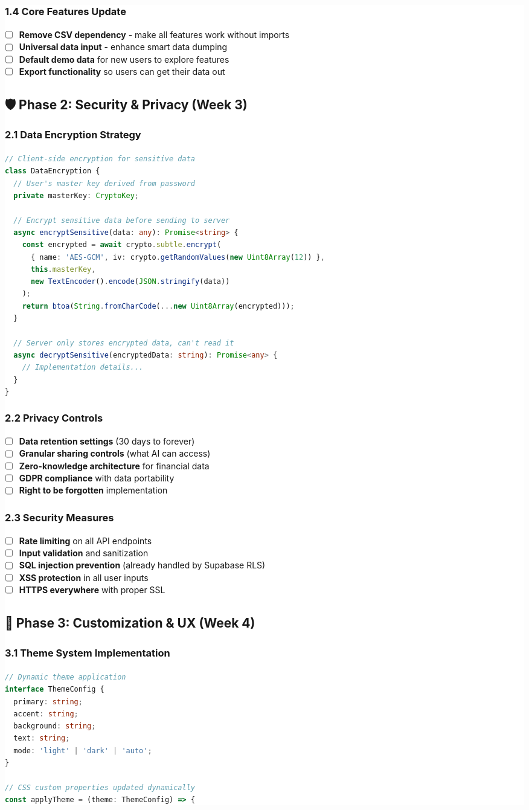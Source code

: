 ### 1.4 Core Features Update
- [ ] **Remove CSV dependency** - make all features work without imports
- [ ] **Universal data input** - enhance smart data dumping
- [ ] **Default demo data** for new users to explore features
- [ ] **Export functionality** so users can get their data out

## 🛡️ **Phase 2: Security & Privacy (Week 3)**

### 2.1 Data Encryption Strategy
```typescript
// Client-side encryption for sensitive data
class DataEncryption {
  // User's master key derived from password
  private masterKey: CryptoKey;
  
  // Encrypt sensitive data before sending to server
  async encryptSensitive(data: any): Promise<string> {
    const encrypted = await crypto.subtle.encrypt(
      { name: 'AES-GCM', iv: crypto.getRandomValues(new Uint8Array(12)) },
      this.masterKey,
      new TextEncoder().encode(JSON.stringify(data))
    );
    return btoa(String.fromCharCode(...new Uint8Array(encrypted)));
  }
  
  // Server only stores encrypted data, can't read it
  async decryptSensitive(encryptedData: string): Promise<any> {
    // Implementation details...
  }
}
```

### 2.2 Privacy Controls
- [ ] **Data retention settings** (30 days to forever)
- [ ] **Granular sharing controls** (what AI can access)
- [ ] **Zero-knowledge architecture** for financial data
- [ ] **GDPR compliance** with data portability
- [ ] **Right to be forgotten** implementation

### 2.3 Security Measures
- [ ] **Rate limiting** on all API endpoints
- [ ] **Input validation** and sanitization
- [ ] **SQL injection prevention** (already handled by Supabase RLS)
- [ ] **XSS protection** in all user inputs
- [ ] **HTTPS everywhere** with proper SSL

## 🎨 **Phase 3: Customization & UX (Week 4)**

### 3.1 Theme System Implementation
```typescript
// Dynamic theme application
interface ThemeConfig {
  primary: string;
  accent: string;
  background: string;
  text: string;
  mode: 'light' | 'dark' | 'auto';
}

// CSS custom properties updated dynamically
const applyTheme = (theme: ThemeConfig) => {
```